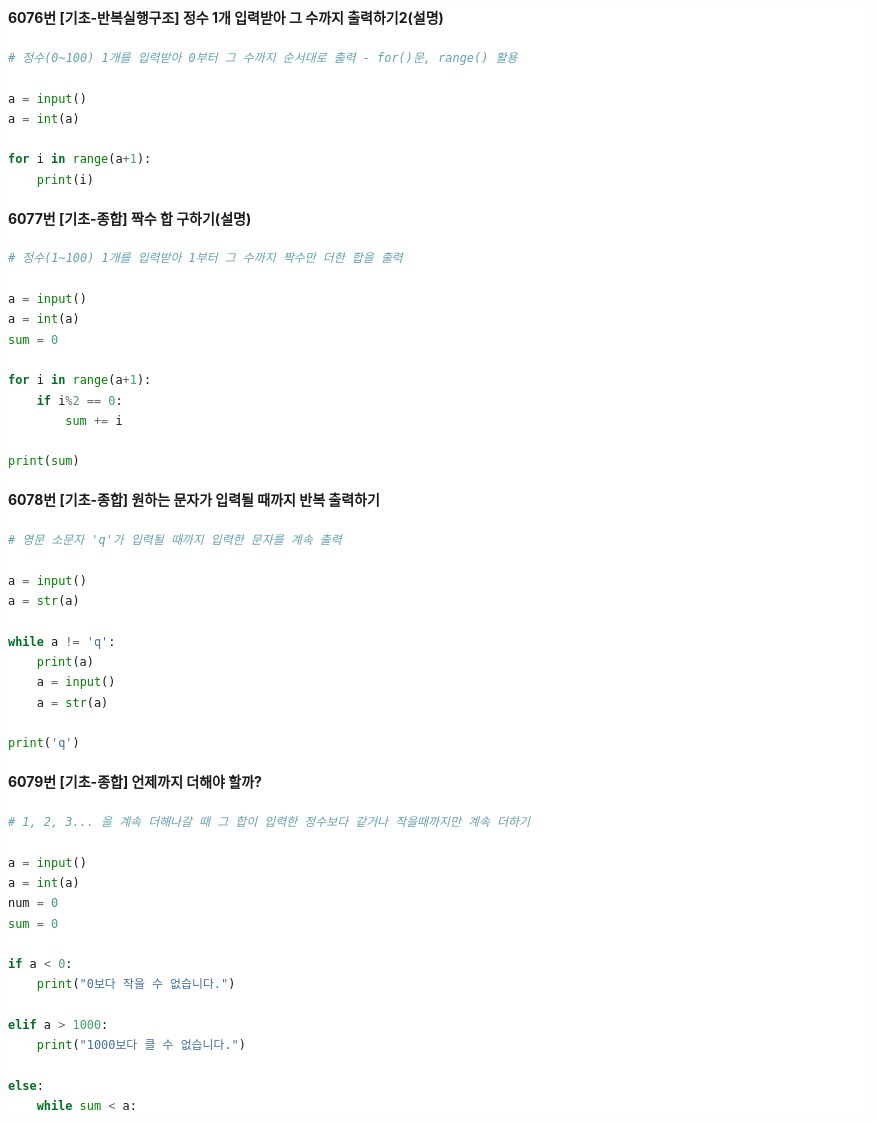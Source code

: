 

#### 6076번 [기초-반복실행구조] 정수 1개 입력받아 그 수까지 출력하기2(설명)

```python
# 정수(0~100) 1개를 입력받아 0부터 그 수까지 순서대로 출력 - for()문, range() 활용

a = input()
a = int(a)

for i in range(a+1):
    print(i)
```



#### 6077번 [기초-종합] 짝수 합 구하기(설명)

```python
# 정수(1~100) 1개를 입력받아 1부터 그 수까지 짝수만 더한 합을 출력

a = input()
a = int(a)
sum = 0

for i in range(a+1):
    if i%2 == 0:
        sum += i

print(sum)
```



#### 6078번 [기초-종합] 원하는 문자가 입력될 때까지 반복 출력하기

```python
# 영문 소문자 'q'가 입력될 때까지 입력한 문자를 계속 출력

a = input()
a = str(a)

while a != 'q':
    print(a)
    a = input()
    a = str(a)

print('q')
```



#### 6079번 [기초-종합] 언제까지 더해야 할까?

```python
# 1, 2, 3... 을 계속 더해나갈 때 그 합이 입력한 정수보다 같거나 작을때까지만 계속 더하기

a = input()
a = int(a)
num = 0
sum = 0

if a < 0:
    print("0보다 작을 수 없습니다.")

elif a > 1000:
    print("1000보다 클 수 없습니다.")

else:
    while sum < a:
```